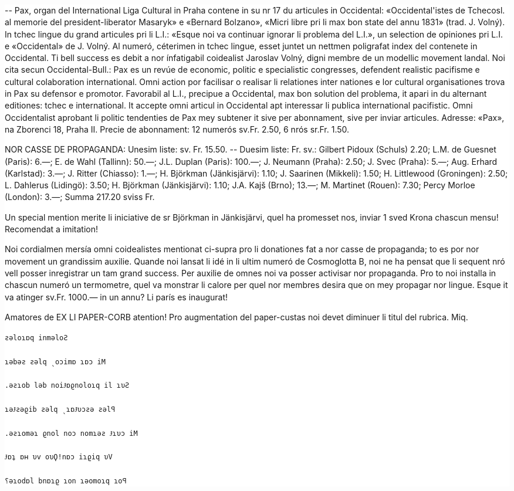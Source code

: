


-- Pax, organ del International Liga Cultural in Praha contene in su nr
17 du articules in Occidental: «Occidental'istes de Tchecosl. al memorie del
president-liberator Masaryk» e «Bernard Bolzano», «Micri libre pri
li max bon state del annu 1831» (trad. J. Volný). In tchec lingue du
grand articules pri li L.I.: «Esque noi va continuar ignorar li problema
del L.I.», un selection de opiniones pri L.I. e «Occidental» de J. Volný.
Al numeró, céterimen in tchec lingue, esset juntet un nettmen poligrafat
index del contenete in Occidental. Ti bell success es debit a nor
ínfatigabil coidealist Jaroslav Volný, digni membre de un modellic
movement landal. Noi cita secun Occidental-Bull.: Pax es un revúe de economic,
politic e specialistic congresses, defendent realistic pacifisme e
cultural colaboration international. Omni action por facilisar o
realisar li relationes inter nationes e lor cultural organisationes
trova in Pax su defensor e promotor. Favorabil al L.I., precipue a Occidental,
max bon solution del problema, it apari in du alternant editiones: tchec
e international. It accepte omni articul in Occidental apt interessar li
publica international pacifistic. Omni Occidentalist aprobant li politic
tendenties de Pax mey subtener it sive per abonnament, sive per inviar
articules. Adresse: «Pax», na Zborenci 18, Praha II. Precie de
abonnament: 12 numerós sv.Fr. 2.50, 6 nrós sr.Fr. 1.50.

NOR CASSE DE PROPAGANDA: Unesim liste: sv. Fr. 15.50. -- Duesim liste:
Fr. sv.: Gilbert Pidoux (Schuls) 2.20; L.M. de Guesnet (Paris): 6.—;
E. de Wahl (Tallinn): 50.—; J.L. Duplan (Paris): 100.—; J. Neumann
(Praha): 2.50; J. Svec (Praha): 5.—; Aug. Erhard (Karlstad): 3.—; J.
Ritter (Chiasso): 1.—; H. Björkman (Jänkisjärvi): 1.10; J. Saarinen
(Mikkeli): 1.50; H. Littlewood (Groningen): 2.50; L. Dahlerus (Lidingö):
3.50; H. Björkman (Jänkisjärvi): 1.10; J.A. Kajš (Brno); 13.—; M.
Martinet (Rouen): 7.30; Percy Morloe (London): 3.—;    Summa 217.20
sviss Fr.

Un special mention merite li iniciative de sr Björkman in Jänkisjärvi,
quel ha promesset nos, inviar 1 sved Krona chascun mensu! Recomendat a
imitation!

Noi cordialmen mersía omni coidealistes mentionat ci-supra pro li
donationes fat a nor casse de propaganda; to es por nor movement un
grandissim auxilie. Quande noi lansat li idé in li ultim numeró de Cosmoglotta
B, noi ne ha pensat que li sequent nró vell posser inregistrar un tam
grand success. Per auxilie de omnes noi va posser activisar nor
propaganda. Pro to noi installa in chascun numeró un termometre, quel va
monstrar li calore per quel nor membres desira que on mey propagar nor
lingue. Esque it va atinger sv.Fr. 1000.— in un annu? Li parís es
inaugurat!



Amatores de EX LI PAPER-CORB atention! Pro augmentation del paper-custas
noi devet diminuer li titul del rubrica. Miq.



``` {#mirror}
ƨǝloɿɒq inmǝloƧ

ɿǝbǝƨ ƨǝlq ˎoɔimɒ ɿɒɔ iM

.ǝƨɿob lǝb noiɈɒϱnoloɿq il ɿυƧ

ɿǝɈƨǝϱib ƨǝlq ˎɿɒɈυɔƨǝ ƨǝlꟼ

.ǝƨɿomǝɿ ϱnol noɔ nomɿǝƨ Ɉɿυɔ iM

Ɉɒʇ ɒʜ υv oυϘ!nɒɔ iɿϱiq υV

⸮ǝɿodɒl bnɒɿϱ ɿon ɿǝomoɿq ɿoꟼ
```